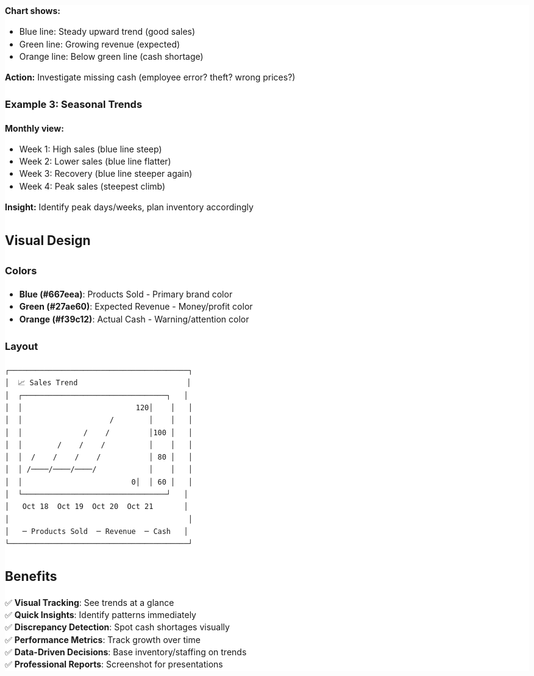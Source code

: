**Chart shows:**
- Blue line: Steady upward trend (good sales)
- Green line: Growing revenue (expected)
- Orange line: Below green line (cash shortage)

**Action:** Investigate missing cash (employee error? theft? wrong prices?)

### Example 3: Seasonal Trends

**Monthly view:**
- Week 1: High sales (blue line steep)
- Week 2: Lower sales (blue line flatter)
- Week 3: Recovery (blue line steeper again)
- Week 4: Peak sales (steepest climb)

**Insight:** Identify peak days/weeks, plan inventory accordingly

## Visual Design

### Colors
- **Blue (#667eea)**: Products Sold - Primary brand color
- **Green (#27ae60)**: Expected Revenue - Money/profit color
- **Orange (#f39c12)**: Actual Cash - Warning/attention color

### Layout
```
┌─────────────────────────────────────────┐
│  📈 Sales Trend                         │
│  ┌─────────────────────────────────┐   │
│  │                          120│    │   │
│  │                    /        │    │   │
│  │              /    /         │100 │   │
│  │        /    /    /          │    │   │
│  │  /    /    /    /           │ 80 │   │
│  │ /────/────/────/            │    │   │
│  │                         0│  │ 60 │   │
│  └─────────────────────────────────┘   │
│   Oct 18  Oct 19  Oct 20  Oct 21       │
│                                         │
│   ─ Products Sold  ─ Revenue  ─ Cash   │
└─────────────────────────────────────────┘
```

## Benefits

✅ **Visual Tracking**: See trends at a glance  
✅ **Quick Insights**: Identify patterns immediately  
✅ **Discrepancy Detection**: Spot cash shortages visually  
✅ **Performance Metrics**: Track growth over time  
✅ **Data-Driven Decisions**: Base inventory/staffing on trends  
✅ **Professional Reports**: Screenshot for presentations  
